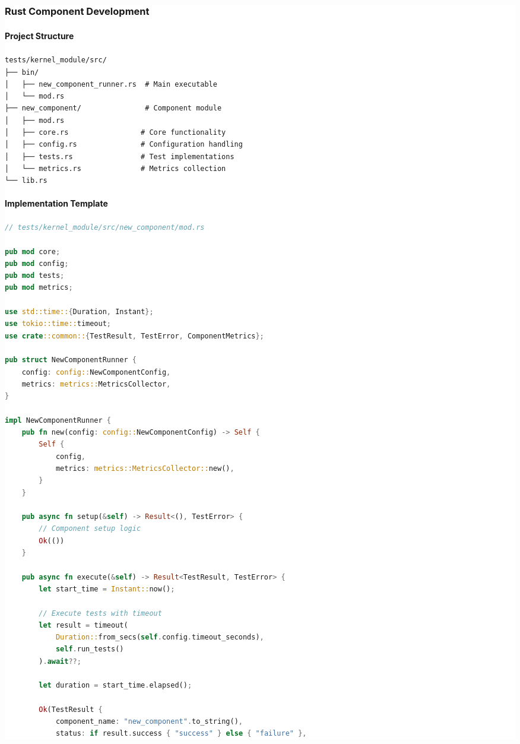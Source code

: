 ### Rust Component Development

#### Project Structure

```
tests/kernel_module/src/
├── bin/
│   ├── new_component_runner.rs  # Main executable
│   └── mod.rs
├── new_component/               # Component module
│   ├── mod.rs
│   ├── core.rs                 # Core functionality
│   ├── config.rs               # Configuration handling
│   ├── tests.rs                # Test implementations
│   └── metrics.rs              # Metrics collection
└── lib.rs
```

#### Implementation Template

```rust
// tests/kernel_module/src/new_component/mod.rs

pub mod core;
pub mod config;
pub mod tests;
pub mod metrics;

use std::time::{Duration, Instant};
use tokio::time::timeout;
use crate::common::{TestResult, TestError, ComponentMetrics};

pub struct NewComponentRunner {
    config: config::NewComponentConfig,
    metrics: metrics::MetricsCollector,
}

impl NewComponentRunner {
    pub fn new(config: config::NewComponentConfig) -> Self {
        Self {
            config,
            metrics: metrics::MetricsCollector::new(),
        }
    }
    
    pub async fn setup(&self) -> Result<(), TestError> {
        // Component setup logic
        Ok(())
    }
    
    pub async fn execute(&self) -> Result<TestResult, TestError> {
        let start_time = Instant::now();
        
        // Execute tests with timeout
        let result = timeout(
            Duration::from_secs(self.config.timeout_seconds),
            self.run_tests()
        ).await??;
        
        let duration = start_time.elapsed();
        
        Ok(TestResult {
            component_name: "new_component".to_string(),
            status: if result.success { "success" } else { "failure" },
```